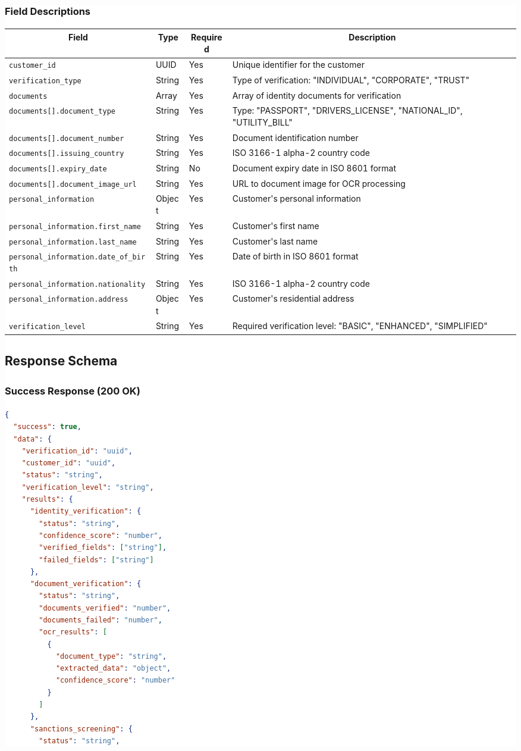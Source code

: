 ### Field Descriptions

| Field | Type | Required | Description |
|-------|------|----------|-------------|
| `customer_id` | UUID | Yes | Unique identifier for the customer |
| `verification_type` | String | Yes | Type of verification: "INDIVIDUAL", "CORPORATE", "TRUST" |
| `documents` | Array | Yes | Array of identity documents for verification |
| `documents[].document_type` | String | Yes | Type: "PASSPORT", "DRIVERS_LICENSE", "NATIONAL_ID", "UTILITY_BILL" |
| `documents[].document_number` | String | Yes | Document identification number |
| `documents[].issuing_country` | String | Yes | ISO 3166-1 alpha-2 country code |
| `documents[].expiry_date` | String | No | Document expiry date in ISO 8601 format |
| `documents[].document_image_url` | String | Yes | URL to document image for OCR processing |
| `personal_information` | Object | Yes | Customer's personal information |
| `personal_information.first_name` | String | Yes | Customer's first name |
| `personal_information.last_name` | String | Yes | Customer's last name |
| `personal_information.date_of_birth` | String | Yes | Date of birth in ISO 8601 format |
| `personal_information.nationality` | String | Yes | ISO 3166-1 alpha-2 country code |
| `personal_information.address` | Object | Yes | Customer's residential address |
| `verification_level` | String | Yes | Required verification level: "BASIC", "ENHANCED", "SIMPLIFIED" |

## Response Schema

### Success Response (200 OK)
```json
{
  "success": true,
  "data": {
    "verification_id": "uuid",
    "customer_id": "uuid",
    "status": "string",
    "verification_level": "string",
    "results": {
      "identity_verification": {
        "status": "string",
        "confidence_score": "number",
        "verified_fields": ["string"],
        "failed_fields": ["string"]
      },
      "document_verification": {
        "status": "string",
        "documents_verified": "number",
        "documents_failed": "number",
        "ocr_results": [
          {
            "document_type": "string",
            "extracted_data": "object",
            "confidence_score": "number"
          }
        ]
      },
      "sanctions_screening": {
        "status": "string",
```